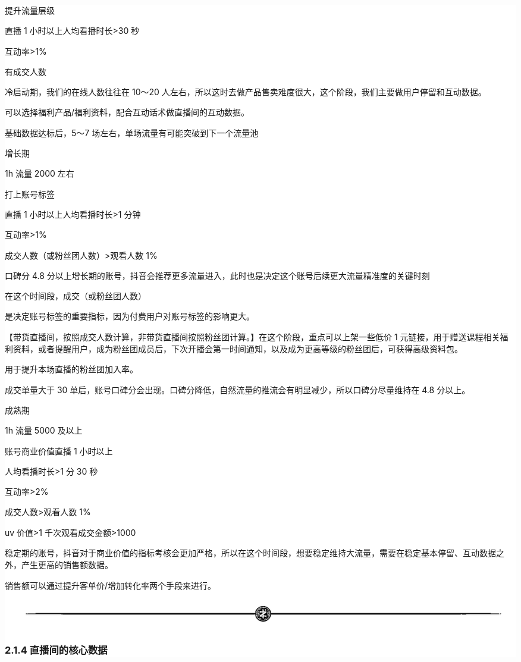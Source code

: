 提升流量层级

直播 1 小时以上人均看播时长>30 秒

互动率>1%

有成交人数

冷启动期，我们的在线人数往往在 10～20 人左右，所以这时去做产品售卖难度很大，这个阶段，我们主要做用户停留和互动数据。

可以选择福利产品/福利资料，配合互动话术做直播间的互动数据。

基础数据达标后，5～7 场左右，单场流量有可能突破到下一个流量池

增长期

1h 流量 2000 左右

打上账号标签

直播 1 小时以上人均看播时长>1 分钟

互动率>1%

成交人数（或粉丝团人数）>观看人数 1%

口碑分 4.8 分以上增长期的账号，抖音会推荐更多流量进入，此时也是决定这个账号后续更大流量精准度的关键时刻

在这个时间段，成交（或粉丝团人数）

是决定账号标签的重要指标，因为付费用户对账号标签的影响更大。

【带货直播间，按照成交人数计算，非带货直播间按照粉丝团计算。】在这个阶段，重点可以上架一些低价 1 元链接，用于赠送课程相关福利资料，或者提醒用户，成为粉丝团成员后，下次开播会第一时间通知，以及成为更高等级的粉丝团后，可获得高级资料包。

用于提升本场直播的粉丝团加入率。

成交单量大于 30 单后，账号口碑分会出现。口碑分降低，自然流量的推流会有明显减少，所以口碑分尽量维持在 4.8 分以上。

成熟期

1h 流量 5000 及以上

账号商业价值直播 1 小时以上

人均看播时长>1 分 30 秒

互动率>2%

成交人数>观看人数 1%

uv 价值>1 千次观看成交金额>1000

稳定期的账号，抖音对于商业价值的指标考核会更加严格，所以在这个时间段，想要稳定维持大流量，需要在稳定基本停留、互动数据之外，产生更高的销售额数据。

销售额可以通过提升客单价/增加转化率两个手段来进行。

![](img/826a205dd587341846abc2dea5d516d0.png)

### 2.1.4 直播间的核心数据
